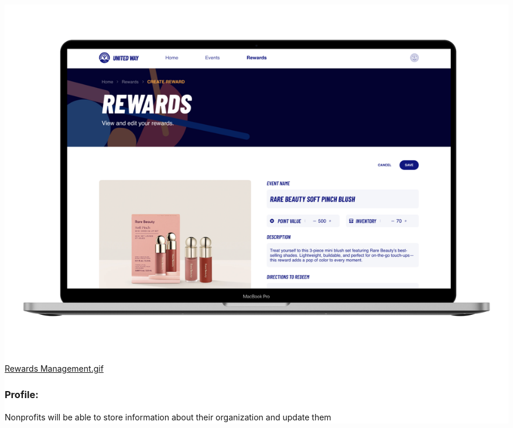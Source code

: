 ![Artboard (6).png](https://raw.githubusercontent.com/lablueprint/website/master/src/app/assets/images/projects/EO/Artboard_(6).png)

[Rewards Management.gif](https://raw.githubusercontent.com/lablueprint/website/master/src/app/assets/images/projects/EO/rewards_management.gif)

### Profile:

Nonprofits will be able to store information about their organization and update them
